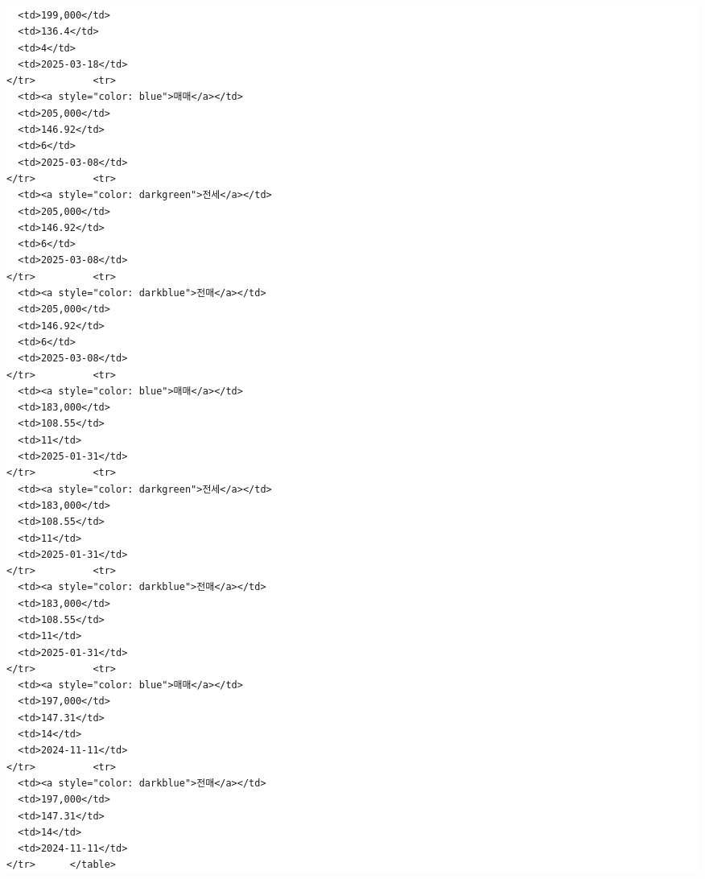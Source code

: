       <td>199,000</td>
      <td>136.4</td>
      <td>4</td>
      <td>2025-03-18</td>
    </tr>          <tr>
      <td><a style="color: blue">매매</a></td>
      <td>205,000</td>
      <td>146.92</td>
      <td>6</td>
      <td>2025-03-08</td>
    </tr>          <tr>
      <td><a style="color: darkgreen">전세</a></td>
      <td>205,000</td>
      <td>146.92</td>
      <td>6</td>
      <td>2025-03-08</td>
    </tr>          <tr>
      <td><a style="color: darkblue">전매</a></td>
      <td>205,000</td>
      <td>146.92</td>
      <td>6</td>
      <td>2025-03-08</td>
    </tr>          <tr>
      <td><a style="color: blue">매매</a></td>
      <td>183,000</td>
      <td>108.55</td>
      <td>11</td>
      <td>2025-01-31</td>
    </tr>          <tr>
      <td><a style="color: darkgreen">전세</a></td>
      <td>183,000</td>
      <td>108.55</td>
      <td>11</td>
      <td>2025-01-31</td>
    </tr>          <tr>
      <td><a style="color: darkblue">전매</a></td>
      <td>183,000</td>
      <td>108.55</td>
      <td>11</td>
      <td>2025-01-31</td>
    </tr>          <tr>
      <td><a style="color: blue">매매</a></td>
      <td>197,000</td>
      <td>147.31</td>
      <td>14</td>
      <td>2024-11-11</td>
    </tr>          <tr>
      <td><a style="color: darkblue">전매</a></td>
      <td>197,000</td>
      <td>147.31</td>
      <td>14</td>
      <td>2024-11-11</td>
    </tr>      </table>
    

